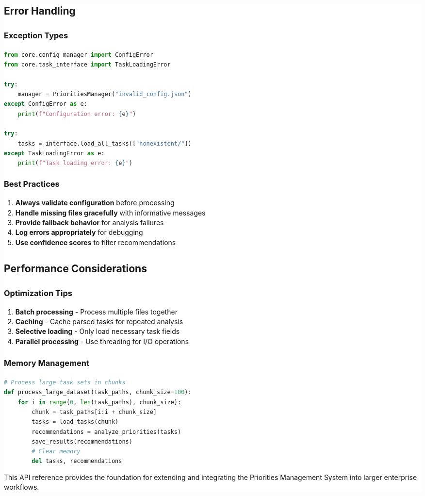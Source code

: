 ## Error Handling

### Exception Types

```python
from core.config_manager import ConfigError
from core.task_interface import TaskLoadingError

try:
    manager = PrioritiesManager("invalid_config.json")
except ConfigError as e:
    print(f"Configuration error: {e}")

try:
    tasks = interface.load_all_tasks(["nonexistent/"])
except TaskLoadingError as e:
    print(f"Task loading error: {e}")
```

### Best Practices

1. **Always validate configuration** before processing
2. **Handle missing files gracefully** with informative messages
3. **Provide fallback behavior** for analysis failures
4. **Log errors appropriately** for debugging
5. **Use confidence scores** to filter recommendations

## Performance Considerations

### Optimization Tips

1. **Batch processing** - Process multiple files together
2. **Caching** - Cache parsed tasks for repeated analysis
3. **Selective loading** - Only load necessary task fields
4. **Parallel processing** - Use threading for I/O operations

### Memory Management

```python
# Process large task sets in chunks
def process_large_dataset(task_paths, chunk_size=100):
    for i in range(0, len(task_paths), chunk_size):
        chunk = task_paths[i:i + chunk_size]
        tasks = load_tasks(chunk)
        recommendations = analyze_priorities(tasks)
        save_results(recommendations)
        # Clear memory
        del tasks, recommendations
```

This API reference provides the foundation for extending and integrating the Priorities Management System into larger enterprise workflows.

